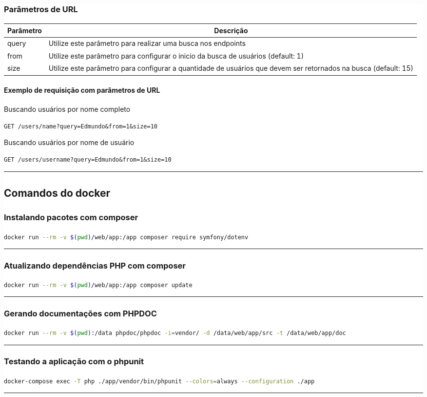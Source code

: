 
### Parâmetros de URL
| Parâmetro | Descrição                                                                                                       |
|-----------|-----------------------------------------------------------------------------------------------------------------|
| query     | Utilize este parâmetro para realizar uma busca nos endpoints                                                    |
| from      | Utilize este parâmetro para configurar o inicio da busca de usuários  (default: 1)                              |
| size      | Utilize este parâmetro para configurar a quantidade de usuários que devem ser retornados na busca (default: 15) |

#### Exemplo de requisição com parâmetros de URL

Buscando usuários por nome completo

```
GET /users/name?query=Edmundo&from=1&size=10
```

Buscando usuários por nome de usuário
```
GET /users/username?query=Edmundo&from=1&size=10
```
___

## Comandos do docker

### Instalando pacotes com composer

```sh
docker run --rm -v $(pwd)/web/app:/app composer require symfony/dotenv
```
___

### Atualizando dependências PHP com composer

```sh
docker run --rm -v $(pwd)/web/app:/app composer update
```
___

### Gerando documentações com PHPDOC

```sh
docker run --rm -v $(pwd):/data phpdoc/phpdoc -i=vendor/ -d /data/web/app/src -t /data/web/app/doc
```
___

### Testando a aplicação com o phpunit

```sh
docker-compose exec -T php ./app/vendor/bin/phpunit --colors=always --configuration ./app
```
___
